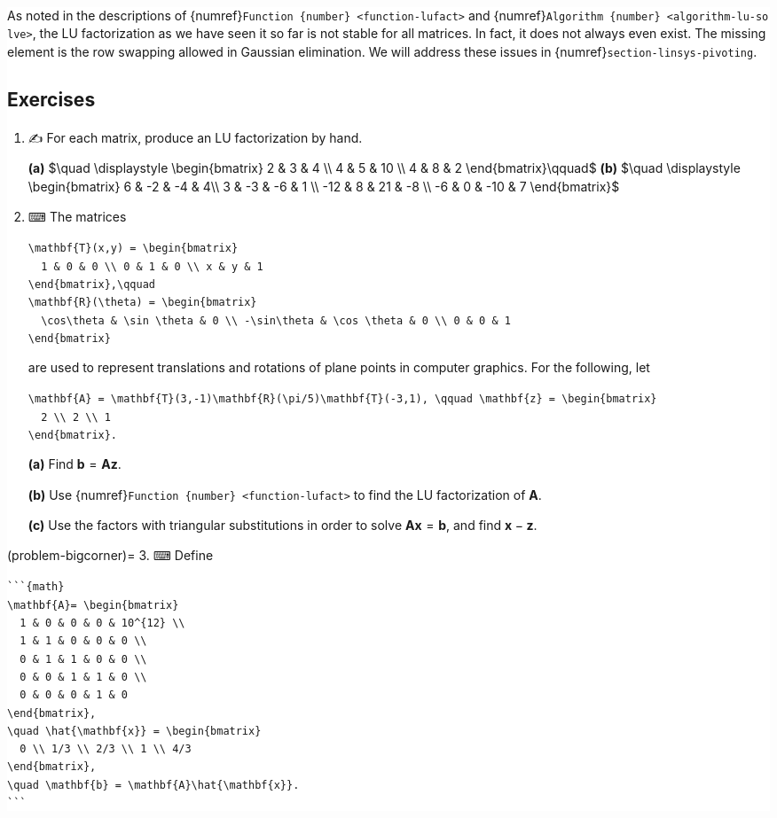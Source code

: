 
As noted in the descriptions of {numref}`Function {number} <function-lufact>` and {numref}`Algorithm {number} <algorithm-lu-solve>`, the LU factorization as we have seen it so far is not stable for all matrices. In fact, it does not always even exist. The missing element is the row swapping allowed in Gaussian elimination. We will address these issues in {numref}`section-linsys-pivoting`.

## Exercises

1. ✍ For each matrix, produce an LU factorization by hand. 

    **(a)** $\quad \displaystyle \begin{bmatrix}
    2 & 3 & 4 \\
    4 & 5 & 10 \\
    4 & 8 & 2
    \end{bmatrix}\qquad$
    **(b)** $\quad \displaystyle \begin{bmatrix}
    6 & -2 & -4 & 4\\
    3 & -3 & -6 & 1 \\
    -12 & 8 & 21 & -8 \\
    -6 & 0 & -10 & 7
    \end{bmatrix}$

2. ⌨ The matrices
  
    ```{math}
    \mathbf{T}(x,y) = \begin{bmatrix}
      1 & 0 & 0 \\ 0 & 1 & 0 \\ x & y & 1
    \end{bmatrix},\qquad
    \mathbf{R}(\theta) = \begin{bmatrix}
      \cos\theta & \sin \theta & 0 \\ -\sin\theta & \cos \theta & 0 \\ 0 & 0 & 1
    \end{bmatrix}
    ```

    are used to represent translations and rotations of plane points in computer graphics. For the following, let
  
    ```{math}
    \mathbf{A} = \mathbf{T}(3,-1)\mathbf{R}(\pi/5)\mathbf{T}(-3,1), \qquad \mathbf{z} = \begin{bmatrix}
      2 \\ 2 \\ 1
    \end{bmatrix}.
    ```

    **(a)** Find $\mathbf{b} = \mathbf{A}\mathbf{z}$.

    **(b)** Use {numref}`Function {number} <function-lufact>` to find the LU factorization of $\mathbf{A}$.

    **(c)** Use the factors with triangular substitutions in order to solve $\mathbf{A}\mathbf{x}=\mathbf{b}$, and find $\mathbf{x}-\mathbf{z}$.
  
(problem-bigcorner)=
3. ⌨ Define
  
    ```{math}
    \mathbf{A}= \begin{bmatrix}
      1 & 0 & 0 & 0 & 10^{12} \\
      1 & 1 & 0 & 0 & 0 \\
      0 & 1 & 1 & 0 & 0 \\
      0 & 0 & 1 & 1 & 0 \\
      0 & 0 & 0 & 1 & 0
    \end{bmatrix},
    \quad \hat{\mathbf{x}} = \begin{bmatrix}
      0 \\ 1/3 \\ 2/3 \\ 1 \\ 4/3
    \end{bmatrix},
    \quad \mathbf{b} = \mathbf{A}\hat{\mathbf{x}}.
    ```
